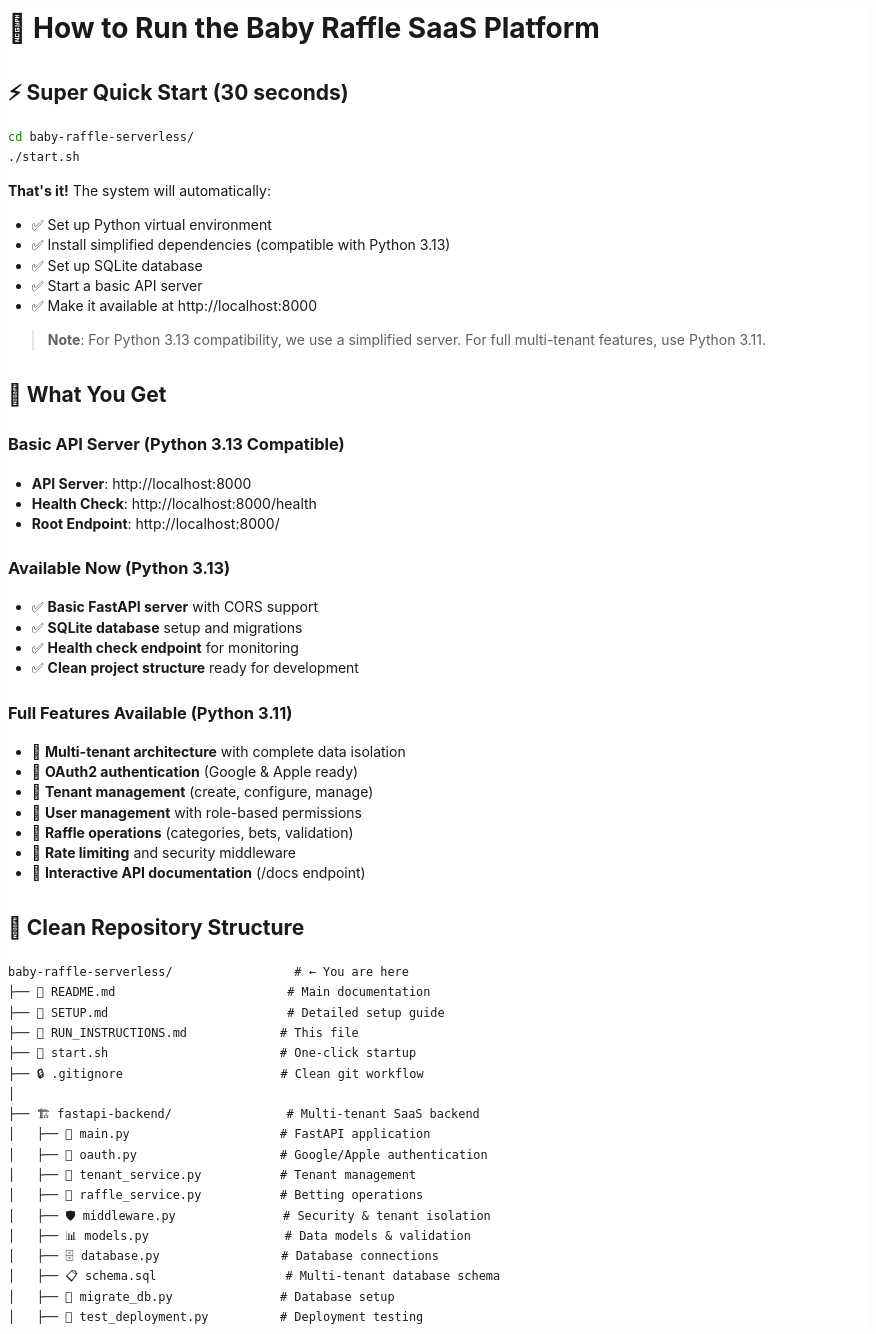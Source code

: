 # 🚀 How to Run the Baby Raffle SaaS Platform

## ⚡ Super Quick Start (30 seconds)

```bash
cd baby-raffle-serverless/
./start.sh
```

**That's it!** The system will automatically:
- ✅ Set up Python virtual environment
- ✅ Install simplified dependencies (compatible with Python 3.13)
- ✅ Set up SQLite database
- ✅ Start a basic API server
- ✅ Make it available at http://localhost:8000

> **Note**: For Python 3.13 compatibility, we use a simplified server. For full multi-tenant features, use Python 3.11.

## 🎯 What You Get

### Basic API Server (Python 3.13 Compatible)
- **API Server**: http://localhost:8000
- **Health Check**: http://localhost:8000/health
- **Root Endpoint**: http://localhost:8000/

### Available Now (Python 3.13)
- ✅ **Basic FastAPI server** with CORS support
- ✅ **SQLite database** setup and migrations
- ✅ **Health check endpoint** for monitoring
- ✅ **Clean project structure** ready for development

### Full Features Available (Python 3.11)
- 🔄 **Multi-tenant architecture** with complete data isolation
- 🔄 **OAuth2 authentication** (Google & Apple ready)
- 🔄 **Tenant management** (create, configure, manage)  
- 🔄 **User management** with role-based permissions
- 🔄 **Raffle operations** (categories, bets, validation)
- 🔄 **Rate limiting** and security middleware
- 🔄 **Interactive API documentation** (/docs endpoint)

## 📁 Clean Repository Structure

```
baby-raffle-serverless/                 # ← You are here
├── 📄 README.md                        # Main documentation
├── 📄 SETUP.md                         # Detailed setup guide  
├── 📄 RUN_INSTRUCTIONS.md             # This file
├── 🚀 start.sh                        # One-click startup
├── 🔒 .gitignore                      # Clean git workflow
│
├── 🏗️ fastapi-backend/                # Multi-tenant SaaS backend
│   ├── 🐍 main.py                     # FastAPI application
│   ├── 🔐 oauth.py                    # Google/Apple authentication  
│   ├── 🏢 tenant_service.py           # Tenant management
│   ├── 🎲 raffle_service.py           # Betting operations
│   ├── 🛡️ middleware.py               # Security & tenant isolation
│   ├── 📊 models.py                   # Data models & validation
│   ├── 🗄️ database.py                 # Database connections
│   ├── 📋 schema.sql                  # Multi-tenant database schema
│   ├── 🔄 migrate_db.py               # Database setup
│   ├── 🧪 test_deployment.py          # Deployment testing
```